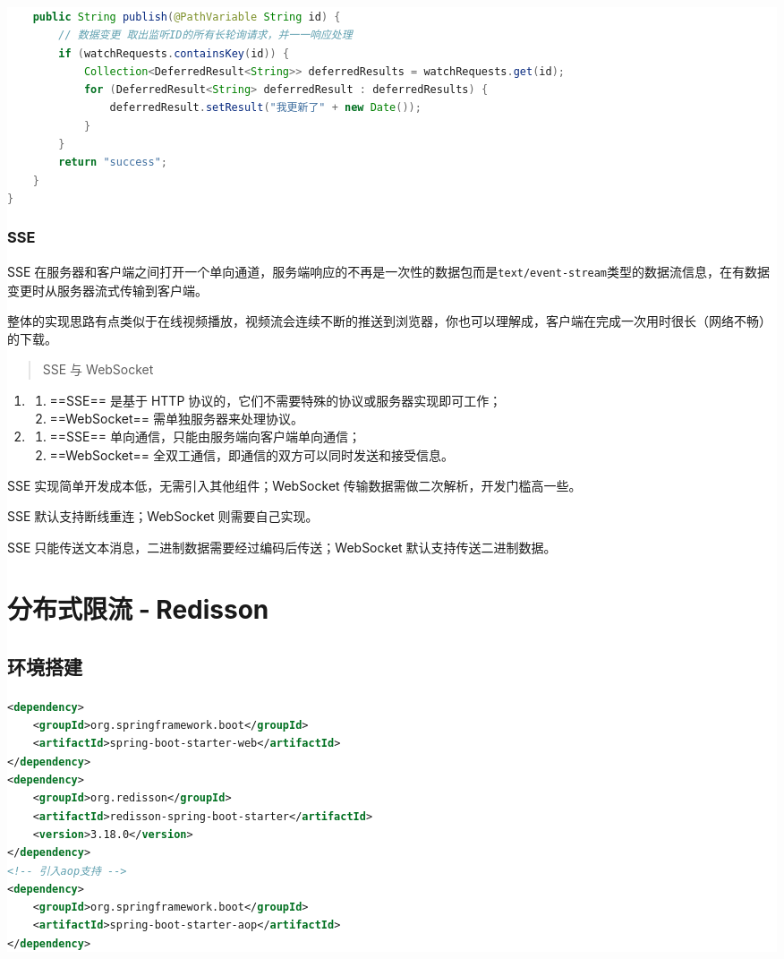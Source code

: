 ```java
    public String publish(@PathVariable String id) {
        // 数据变更 取出监听ID的所有长轮询请求，并一一响应处理
        if (watchRequests.containsKey(id)) {
            Collection<DeferredResult<String>> deferredResults = watchRequests.get(id);
            for (DeferredResult<String> deferredResult : deferredResults) {
                deferredResult.setResult("我更新了" + new Date());
            }
        }
        return "success";
    }
}
```



### SSE

SSE 在服务器和客户端之间打开一个单向通道，服务端响应的不再是一次性的数据包而是`text/event-stream`类型的数据流信息，在有数据变更时从服务器流式传输到客户端。

整体的实现思路有点类似于在线视频播放，视频流会连续不断的推送到浏览器，你也可以理解成，客户端在完成一次用时很长（网络不畅）的下载。

> SSE 与 WebSocket

1. 1. ==SSE== 是基于 HTTP 协议的，它们不需要特殊的协议或服务器实现即可工作；
   2. ==WebSocket== 需单独服务器来处理协议。

2. 1. ==SSE== 单向通信，只能由服务端向客户端单向通信；
   2. ==WebSocket== 全双工通信，即通信的双方可以同时发送和接受信息。

SSE 实现简单开发成本低，无需引入其他组件；WebSocket 传输数据需做二次解析，开发门槛高一些。

SSE 默认支持断线重连；WebSocket 则需要自己实现。

SSE 只能传送文本消息，二进制数据需要经过编码后传送；WebSocket 默认支持传送二进制数据。





# 分布式限流 - Redisson

## 环境搭建

```xml
<dependency>
    <groupId>org.springframework.boot</groupId>
    <artifactId>spring-boot-starter-web</artifactId>
</dependency>
<dependency>
    <groupId>org.redisson</groupId>
    <artifactId>redisson-spring-boot-starter</artifactId>
    <version>3.18.0</version>
</dependency>
<!-- 引入aop支持 -->
<dependency>
    <groupId>org.springframework.boot</groupId>
    <artifactId>spring-boot-starter-aop</artifactId>
</dependency>
```
